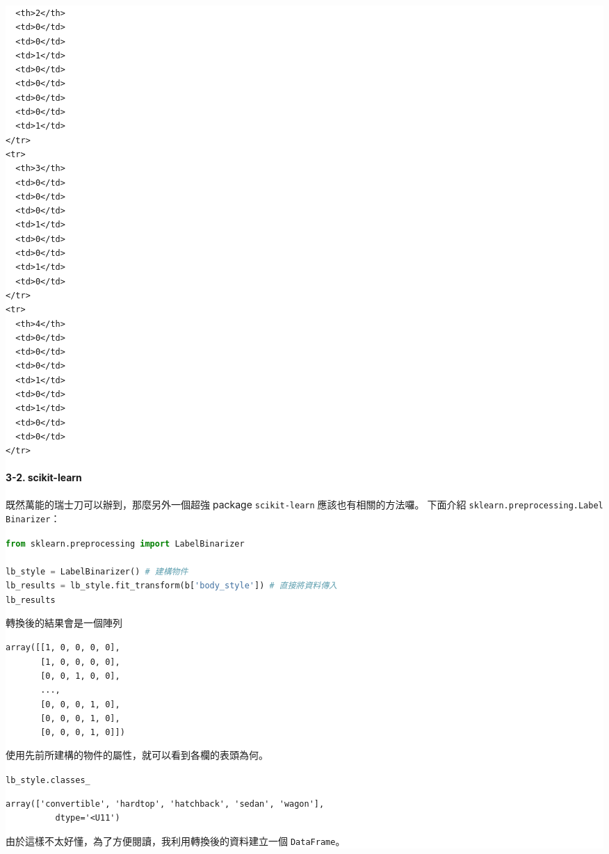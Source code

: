      <th>2</th>
      <td>0</td>
      <td>0</td>
      <td>1</td>
      <td>0</td>
      <td>0</td>
      <td>0</td>
      <td>0</td>
      <td>1</td>
    </tr>
    <tr>
      <th>3</th>
      <td>0</td>
      <td>0</td>
      <td>0</td>
      <td>1</td>
      <td>0</td>
      <td>0</td>
      <td>1</td>
      <td>0</td>
    </tr>
    <tr>
      <th>4</th>
      <td>0</td>
      <td>0</td>
      <td>0</td>
      <td>1</td>
      <td>0</td>
      <td>1</td>
      <td>0</td>
      <td>0</td>
    </tr>
  </tbody>
</table>
</div>

#### 3-2. scikit-learn
既然萬能的瑞士刀可以辦到，那麼另外一個超強 package `scikit-learn` 應該也有相關的方法囉。
下面介紹 `sklearn.preprocessing.LabelBinarizer`：

```python
from sklearn.preprocessing import LabelBinarizer

lb_style = LabelBinarizer() # 建構物件
lb_results = lb_style.fit_transform(b['body_style']) # 直接將資料傳入
lb_results
```
轉換後的結果會是一個陣列
```
array([[1, 0, 0, 0, 0],
	   [1, 0, 0, 0, 0],
	   [0, 0, 1, 0, 0],
	   ..., 
	   [0, 0, 0, 1, 0],
	   [0, 0, 0, 1, 0],
	   [0, 0, 0, 1, 0]])
```
使用先前所建構的物件的屬性，就可以看到各欄的表頭為何。
```python
lb_style.classes_
```
```
array(['convertible', 'hardtop', 'hatchback', 'sedan', 'wagon'],
          dtype='<U11')
```
由於這樣不太好懂，為了方便閱讀，我利用轉換後的資料建立一個 `DataFrame`。